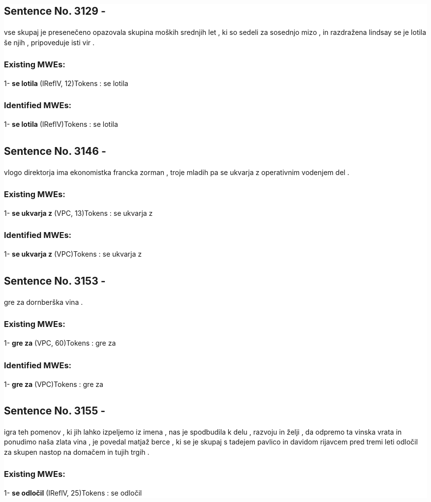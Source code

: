 ## Sentence No. 3129 - 
vse skupaj je presenečeno opazovala skupina moških srednjih let , ki so sedeli za sosednjo mizo , in razdražena lindsay se je lotila še njih , pripoveduje isti vir . 
### Existing MWEs: 
1- **se lotila** (IReflV, 12)Tokens : 
se
lotila

### Identified MWEs: 
1- **se lotila** (IReflV)Tokens : 
se
lotila

## Sentence No. 3146 - 
vlogo direktorja ima ekonomistka francka zorman , troje mladih pa se ukvarja z operativnim vodenjem del . 
### Existing MWEs: 
1- **se ukvarja z** (VPC, 13)Tokens : 
se
ukvarja
z

### Identified MWEs: 
1- **se ukvarja z** (VPC)Tokens : 
se
ukvarja
z

## Sentence No. 3153 - 
gre za dornberška vina . 
### Existing MWEs: 
1- **gre za** (VPC, 60)Tokens : 
gre
za

### Identified MWEs: 
1- **gre za** (VPC)Tokens : 
gre
za

## Sentence No. 3155 - 
igra teh pomenov , ki jih lahko izpeljemo iz imena , nas je spodbudila k delu , razvoju in želji , da odpremo ta vinska vrata in ponudimo naša zlata vina , je povedal matjaž berce , ki se je skupaj s tadejem pavlico in davidom rijavcem pred tremi leti odločil za skupen nastop na domačem in tujih trgih . 
### Existing MWEs: 
1- **se odločil** (IReflV, 25)Tokens : 
se
odločil
